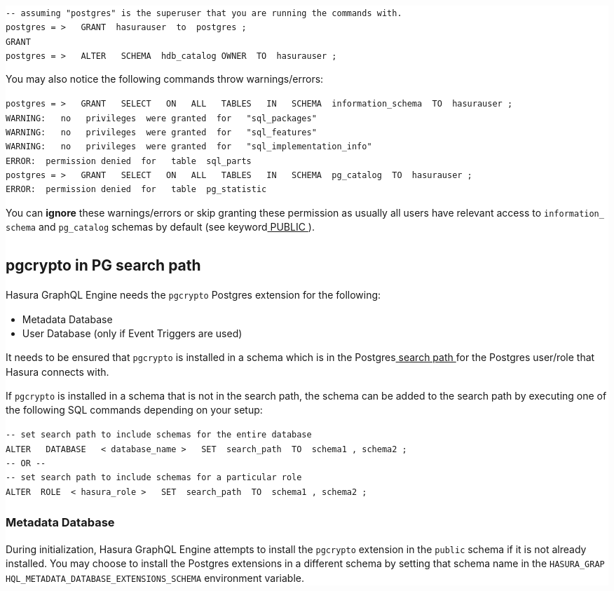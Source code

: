 ```
-- assuming "postgres" is the superuser that you are running the commands with.
postgres = >   GRANT  hasurauser  to  postgres ;
GRANT
postgres = >   ALTER   SCHEMA  hdb_catalog OWNER  TO  hasurauser ;
```

You may also notice the following commands throw warnings/errors:

```
postgres = >   GRANT   SELECT   ON   ALL   TABLES   IN   SCHEMA  information_schema  TO  hasurauser ;
WARNING:   no   privileges  were granted  for   "sql_packages"
WARNING:   no   privileges  were granted  for   "sql_features"
WARNING:   no   privileges  were granted  for   "sql_implementation_info"
ERROR:  permission denied  for   table  sql_parts
postgres = >   GRANT   SELECT   ON   ALL   TABLES   IN   SCHEMA  pg_catalog  TO  hasurauser ;
ERROR:  permission denied  for   table  pg_statistic
```

You can **ignore** these warnings/errors or skip granting these permission as usually all users have relevant access to `information_schema` and `pg_catalog` schemas by default (see keyword[ PUBLIC ](https://www.postgresql.org/docs/current/sql-grant.html)).

## pgcrypto in PG search path​

Hasura GraphQL Engine needs the `pgcrypto` Postgres extension for the following:

- Metadata Database
- User Database (only if Event Triggers are used)


It needs to be ensured that `pgcrypto` is installed in a schema which is in the Postgres[ search path ](https://www.postgresql.org/docs/current/ddl-schemas.html#DDL-SCHEMAS-PATH)for the Postgres user/role that
Hasura connects with.

If `pgcrypto` is installed in a schema that is not in the search path, the schema can be added to the search path by
executing one of the following SQL commands depending on your setup:

```
-- set search path to include schemas for the entire database
ALTER   DATABASE   < database_name >   SET  search_path  TO  schema1 , schema2 ;
-- OR --
-- set search path to include schemas for a particular role
ALTER  ROLE  < hasura_role >   SET  search_path  TO  schema1 , schema2 ;
```

### Metadata Database​

During initialization, Hasura GraphQL Engine attempts to install the `pgcrypto` extension in the `public` schema if
it is not already installed. You may choose to install the Postgres extensions in a different schema by setting that
schema name in the `HASURA_GRAPHQL_METADATA_DATABASE_EXTENSIONS_SCHEMA` environment variable.
